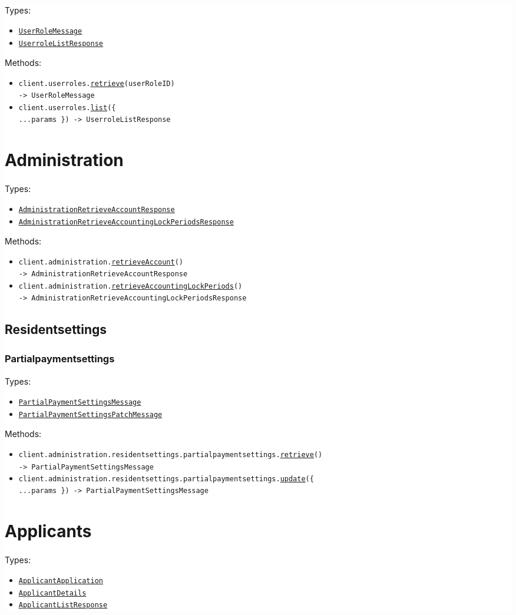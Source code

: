 Types:

- <code><a href="./src/resources/userroles.ts">UserRoleMessage</a></code>
- <code><a href="./src/resources/userroles.ts">UserroleListResponse</a></code>

Methods:

- <code title="get /v1/userroles/{userRoleId}">client.userroles.<a href="./src/resources/userroles.ts">retrieve</a>(userRoleID) -> UserRoleMessage</code>
- <code title="get /v1/userroles">client.userroles.<a href="./src/resources/userroles.ts">list</a>({ ...params }) -> UserroleListResponse</code>

# Administration

Types:

- <code><a href="./src/resources/administration/administration.ts">AdministrationRetrieveAccountResponse</a></code>
- <code><a href="./src/resources/administration/administration.ts">AdministrationRetrieveAccountingLockPeriodsResponse</a></code>

Methods:

- <code title="get /v1/administration/account">client.administration.<a href="./src/resources/administration/administration.ts">retrieveAccount</a>() -> AdministrationRetrieveAccountResponse</code>
- <code title="get /v1/administration/accountinglockperiod">client.administration.<a href="./src/resources/administration/administration.ts">retrieveAccountingLockPeriods</a>() -> AdministrationRetrieveAccountingLockPeriodsResponse</code>

## Residentsettings

### Partialpaymentsettings

Types:

- <code><a href="./src/resources/administration/residentsettings/partialpaymentsettings.ts">PartialPaymentSettingsMessage</a></code>
- <code><a href="./src/resources/administration/residentsettings/partialpaymentsettings.ts">PartialPaymentSettingsPatchMessage</a></code>

Methods:

- <code title="get /v1/administration/residentsettings/partialpaymentsettings">client.administration.residentsettings.partialpaymentsettings.<a href="./src/resources/administration/residentsettings/partialpaymentsettings.ts">retrieve</a>() -> PartialPaymentSettingsMessage</code>
- <code title="patch /v1/administration/residentsettings/partialpaymentsettings">client.administration.residentsettings.partialpaymentsettings.<a href="./src/resources/administration/residentsettings/partialpaymentsettings.ts">update</a>({ ...params }) -> PartialPaymentSettingsMessage</code>

# Applicants

Types:

- <code><a href="./src/resources/applicants/applicants.ts">ApplicantApplication</a></code>
- <code><a href="./src/resources/applicants/applicants.ts">ApplicantDetails</a></code>
- <code><a href="./src/resources/applicants/applicants.ts">ApplicantListResponse</a></code>
